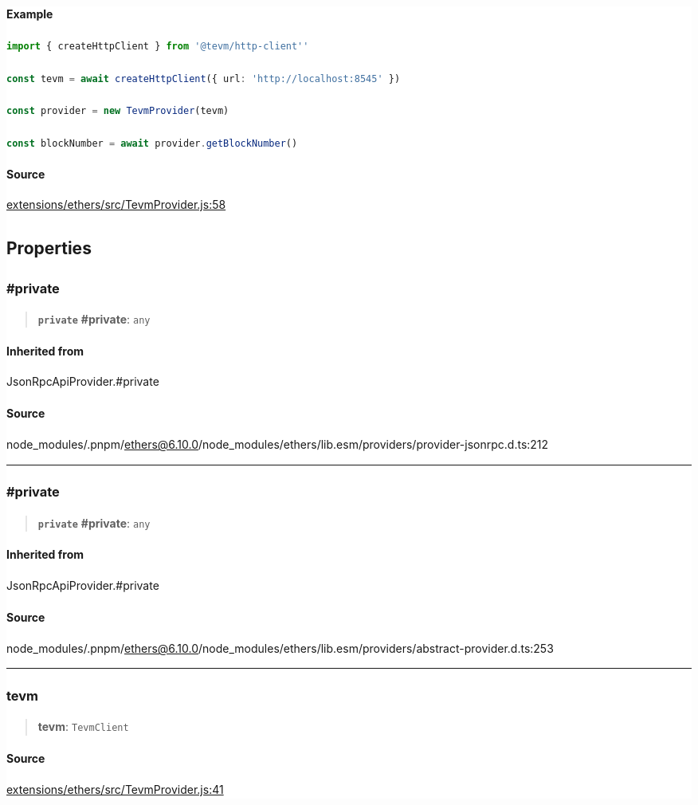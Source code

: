 #### Example

```ts
import { createHttpClient } from '@tevm/http-client''

const tevm = await createHttpClient({ url: 'http://localhost:8545' })

const provider = new TevmProvider(tevm)

const blockNumber = await provider.getBlockNumber()
```

#### Source

[extensions/ethers/src/TevmProvider.js:58](https://github.com/evmts/tevm-monorepo/blob/main/extensions/ethers/src/TevmProvider.js#L58)

## Properties

### #private

> **`private`** **#private**: `any`

#### Inherited from

JsonRpcApiProvider.#private

#### Source

node\_modules/.pnpm/ethers@6.10.0/node\_modules/ethers/lib.esm/providers/provider-jsonrpc.d.ts:212

***

### #private

> **`private`** **#private**: `any`

#### Inherited from

JsonRpcApiProvider.#private

#### Source

node\_modules/.pnpm/ethers@6.10.0/node\_modules/ethers/lib.esm/providers/abstract-provider.d.ts:253

***

### tevm

> **tevm**: `TevmClient`

#### Source

[extensions/ethers/src/TevmProvider.js:41](https://github.com/evmts/tevm-monorepo/blob/main/extensions/ethers/src/TevmProvider.js#L41)
